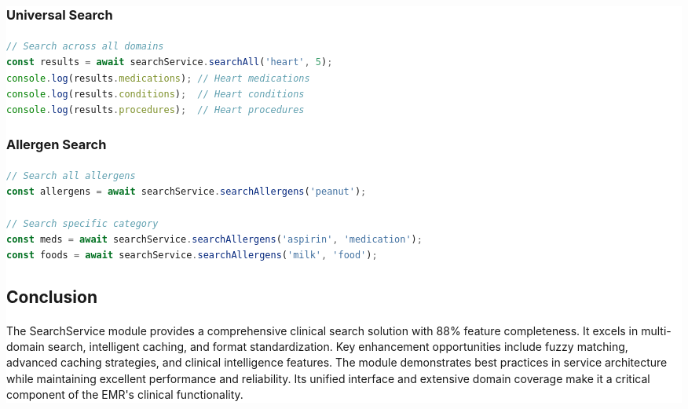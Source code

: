 ### Universal Search
```javascript
// Search across all domains
const results = await searchService.searchAll('heart', 5);
console.log(results.medications); // Heart medications
console.log(results.conditions);  // Heart conditions
console.log(results.procedures);  // Heart procedures
```

### Allergen Search
```javascript
// Search all allergens
const allergens = await searchService.searchAllergens('peanut');

// Search specific category
const meds = await searchService.searchAllergens('aspirin', 'medication');
const foods = await searchService.searchAllergens('milk', 'food');
```

## Conclusion

The SearchService module provides a comprehensive clinical search solution with 88% feature completeness. It excels in multi-domain search, intelligent caching, and format standardization. Key enhancement opportunities include fuzzy matching, advanced caching strategies, and clinical intelligence features. The module demonstrates best practices in service architecture while maintaining excellent performance and reliability. Its unified interface and extensive domain coverage make it a critical component of the EMR's clinical functionality.